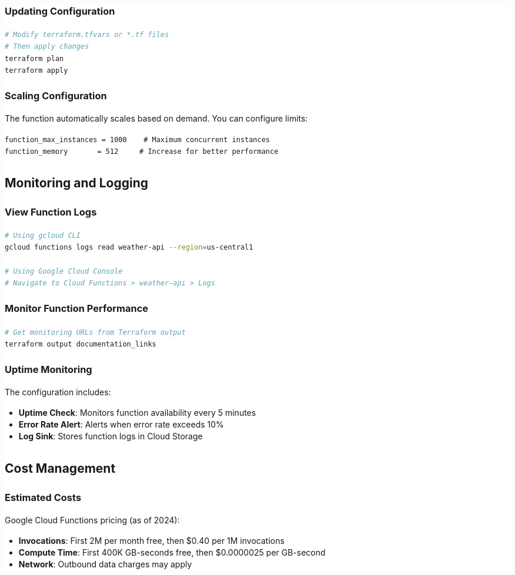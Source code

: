 ### Updating Configuration

```bash
# Modify terraform.tfvars or *.tf files
# Then apply changes
terraform plan
terraform apply
```

### Scaling Configuration

The function automatically scales based on demand. You can configure limits:

```hcl
function_max_instances = 1000    # Maximum concurrent instances
function_memory       = 512     # Increase for better performance
```

## Monitoring and Logging

### View Function Logs

```bash
# Using gcloud CLI
gcloud functions logs read weather-api --region=us-central1

# Using Google Cloud Console
# Navigate to Cloud Functions > weather-api > Logs
```

### Monitor Function Performance

```bash
# Get monitoring URLs from Terraform output
terraform output documentation_links
```

### Uptime Monitoring

The configuration includes:

- **Uptime Check**: Monitors function availability every 5 minutes
- **Error Rate Alert**: Alerts when error rate exceeds 10%
- **Log Sink**: Stores function logs in Cloud Storage

## Cost Management

### Estimated Costs

Google Cloud Functions pricing (as of 2024):

- **Invocations**: First 2M per month free, then $0.40 per 1M invocations
- **Compute Time**: First 400K GB-seconds free, then $0.0000025 per GB-second
- **Network**: Outbound data charges may apply
